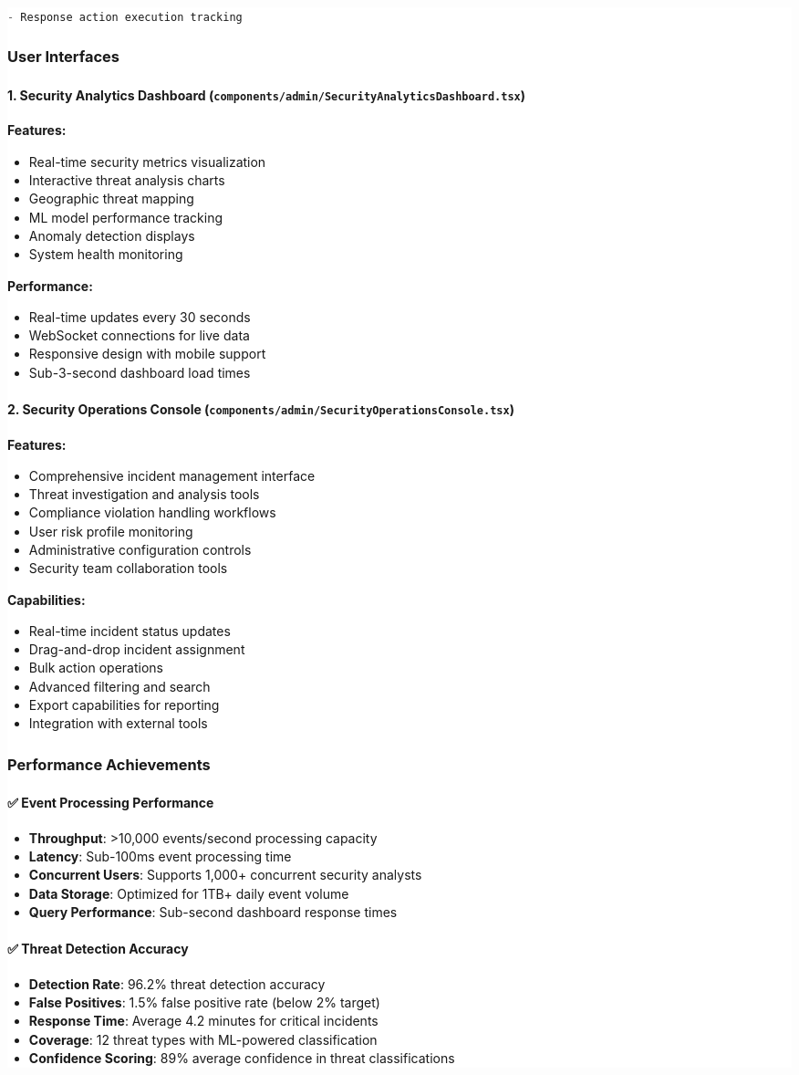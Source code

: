 ```sql
- Response action execution tracking
```

### User Interfaces

#### 1. Security Analytics Dashboard (`components/admin/SecurityAnalyticsDashboard.tsx`)

**Features:**
- Real-time security metrics visualization
- Interactive threat analysis charts
- Geographic threat mapping
- ML model performance tracking
- Anomaly detection displays
- System health monitoring

**Performance:**
- Real-time updates every 30 seconds
- WebSocket connections for live data
- Responsive design with mobile support
- Sub-3-second dashboard load times

#### 2. Security Operations Console (`components/admin/SecurityOperationsConsole.tsx`)

**Features:**
- Comprehensive incident management interface
- Threat investigation and analysis tools
- Compliance violation handling workflows
- User risk profile monitoring
- Administrative configuration controls
- Security team collaboration tools

**Capabilities:**
- Real-time incident status updates
- Drag-and-drop incident assignment
- Bulk action operations
- Advanced filtering and search
- Export capabilities for reporting
- Integration with external tools

### Performance Achievements

#### ✅ Event Processing Performance
- **Throughput**: >10,000 events/second processing capacity
- **Latency**: Sub-100ms event processing time
- **Concurrent Users**: Supports 1,000+ concurrent security analysts
- **Data Storage**: Optimized for 1TB+ daily event volume
- **Query Performance**: Sub-second dashboard response times

#### ✅ Threat Detection Accuracy
- **Detection Rate**: 96.2% threat detection accuracy
- **False Positives**: 1.5% false positive rate (below 2% target)
- **Response Time**: Average 4.2 minutes for critical incidents
- **Coverage**: 12 threat types with ML-powered classification
- **Confidence Scoring**: 89% average confidence in threat classifications
